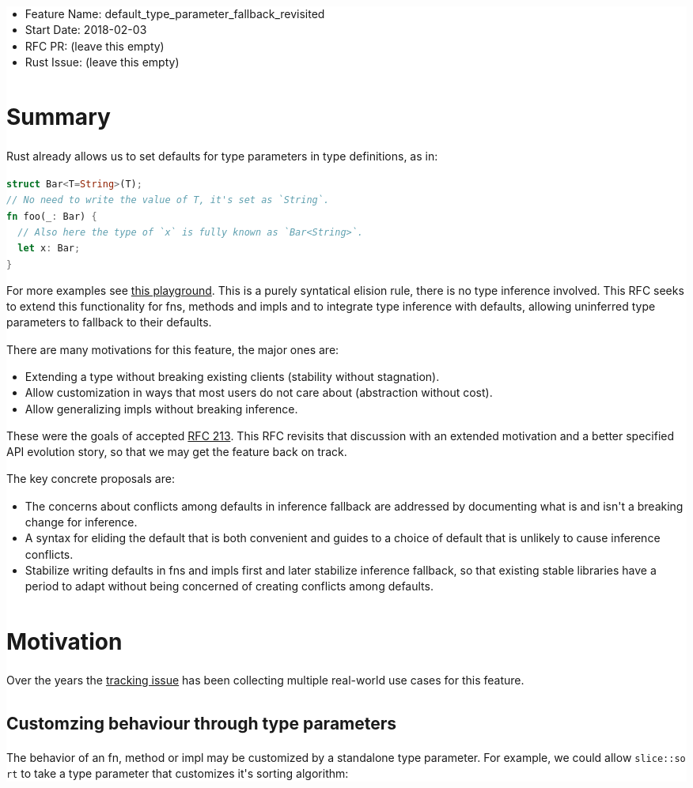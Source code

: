 - Feature Name: default_type_parameter_fallback_revisited
- Start Date: 2018-02-03
- RFC PR: (leave this empty)
- Rust Issue: (leave this empty)

# Summary

Rust already allows us to set defaults for type parameters in type definitions, as in:

```rust
struct Bar<T=String>(T);
// No need to write the value of T, it's set as `String`.
fn foo(_: Bar) {
  // Also here the type of `x` is fully known as `Bar<String>`.
  let x: Bar;
}
```

For more examples see [this playground](https://play.rust-lang.org/?gist=e7dd41eecf9c753a1c20ec9f2d4c818f&version=stable). This is a purely syntatical elision rule, there is no type inference involved. This RFC seeks to extend this functionality for fns, methods and impls and to integrate type inference with defaults, allowing uninferred type parameters to fallback to their defaults.

There are many motivations for this feature, the major ones are:

- Extending a type without breaking existing clients (stability without stagnation).
- Allow customization in ways that most users do not care about (abstraction without cost).
- Allow generalizing impls without breaking inference.

 These were the goals of accepted [RFC 213](https://github.com/rust-lang/rfcs/blob/master/text/0213-defaulted-type-params.md). This RFC revisits that discussion with an extended motivation and a better specified API evolution story, so that we may get the feature back on track. 

The key concrete proposals are:

- The concerns about conflicts among defaults in inference fallback are addressed by documenting what is and isn't a breaking change for inference.
- A syntax for eliding the default that is both convenient and guides to a choice of default that is unlikely to cause inference conflicts.
- Stabilize writing defaults in fns and impls first and later stabilize inference fallback, so that existing stable libraries have a period to adapt without being concerned of creating conflicts among defaults.

# Motivation

Over the years the [tracking issue](https://github.com/rust-lang/rust/issues/27336) has been collecting multiple real-world use cases for this feature.

## Customzing behaviour through type parameters

The behavior of an fn, method or impl may be customized by a standalone type parameter. For example, we could allow `slice::sort` to take a type parameter that customizes it's sorting algorithm:
